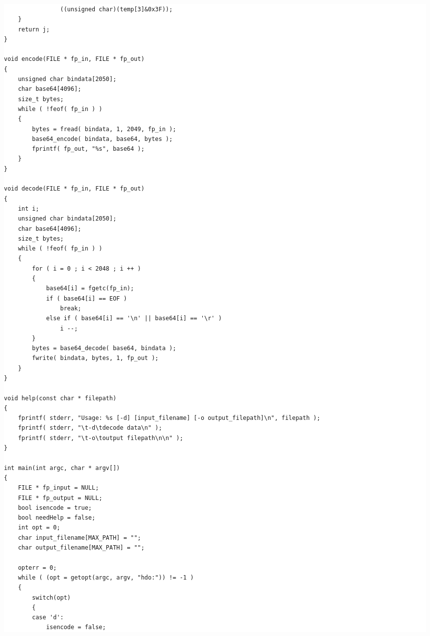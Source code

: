 ```
                ((unsigned char)(temp[3]&0x3F));
    }
    return j;
}

void encode(FILE * fp_in, FILE * fp_out)
{
    unsigned char bindata[2050];
    char base64[4096];
    size_t bytes;
    while ( !feof( fp_in ) )
    {
        bytes = fread( bindata, 1, 2049, fp_in );
        base64_encode( bindata, base64, bytes );
        fprintf( fp_out, "%s", base64 );
    }
}

void decode(FILE * fp_in, FILE * fp_out)
{
    int i;
    unsigned char bindata[2050];
    char base64[4096];
    size_t bytes;
    while ( !feof( fp_in ) )
    {
        for ( i = 0 ; i < 2048 ; i ++ )
        {
            base64[i] = fgetc(fp_in);
            if ( base64[i] == EOF )
                break;
            else if ( base64[i] == '\n' || base64[i] == '\r' )
                i --;
        }
        bytes = base64_decode( base64, bindata );
        fwrite( bindata, bytes, 1, fp_out );
    }
}

void help(const char * filepath)
{
    fprintf( stderr, "Usage: %s [-d] [input_filename] [-o output_filepath]\n", filepath );
    fprintf( stderr, "\t-d\tdecode data\n" );
    fprintf( stderr, "\t-o\toutput filepath\n\n" );
}

int main(int argc, char * argv[])
{
    FILE * fp_input = NULL;
    FILE * fp_output = NULL;
    bool isencode = true;
    bool needHelp = false;
    int opt = 0;
    char input_filename[MAX_PATH] = "";
    char output_filename[MAX_PATH] = "";

    opterr = 0;
    while ( (opt = getopt(argc, argv, "hdo:")) != -1 )
    {
        switch(opt)
        {
        case 'd':
            isencode = false;
```